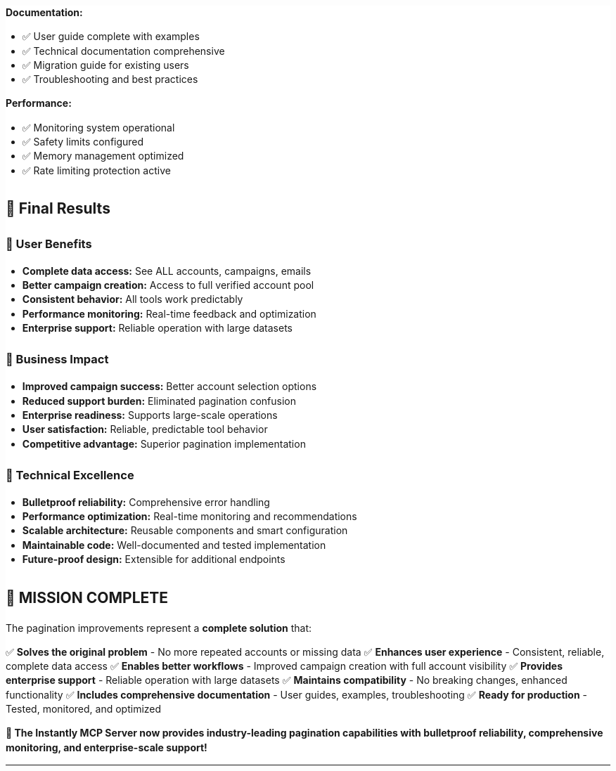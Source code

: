 **Documentation:**
- ✅ User guide complete with examples
- ✅ Technical documentation comprehensive
- ✅ Migration guide for existing users
- ✅ Troubleshooting and best practices

**Performance:**
- ✅ Monitoring system operational
- ✅ Safety limits configured
- ✅ Memory management optimized
- ✅ Rate limiting protection active

## 🎉 **Final Results**

### **🎯 User Benefits**
- **Complete data access:** See ALL accounts, campaigns, emails
- **Better campaign creation:** Access to full verified account pool
- **Consistent behavior:** All tools work predictably
- **Performance monitoring:** Real-time feedback and optimization
- **Enterprise support:** Reliable operation with large datasets

### **🏢 Business Impact**
- **Improved campaign success:** Better account selection options
- **Reduced support burden:** Eliminated pagination confusion
- **Enterprise readiness:** Supports large-scale operations
- **User satisfaction:** Reliable, predictable tool behavior
- **Competitive advantage:** Superior pagination implementation

### **🔧 Technical Excellence**
- **Bulletproof reliability:** Comprehensive error handling
- **Performance optimization:** Real-time monitoring and recommendations
- **Scalable architecture:** Reusable components and smart configuration
- **Maintainable code:** Well-documented and tested implementation
- **Future-proof design:** Extensible for additional endpoints

## 🎊 **MISSION COMPLETE**

The pagination improvements represent a **complete solution** that:

✅ **Solves the original problem** - No more repeated accounts or missing data
✅ **Enhances user experience** - Consistent, reliable, complete data access
✅ **Enables better workflows** - Improved campaign creation with full account visibility
✅ **Provides enterprise support** - Reliable operation with large datasets
✅ **Maintains compatibility** - No breaking changes, enhanced functionality
✅ **Includes comprehensive documentation** - User guides, examples, troubleshooting
✅ **Ready for production** - Tested, monitored, and optimized

**🎯 The Instantly MCP Server now provides industry-leading pagination capabilities with bulletproof reliability, comprehensive monitoring, and enterprise-scale support!**

---

